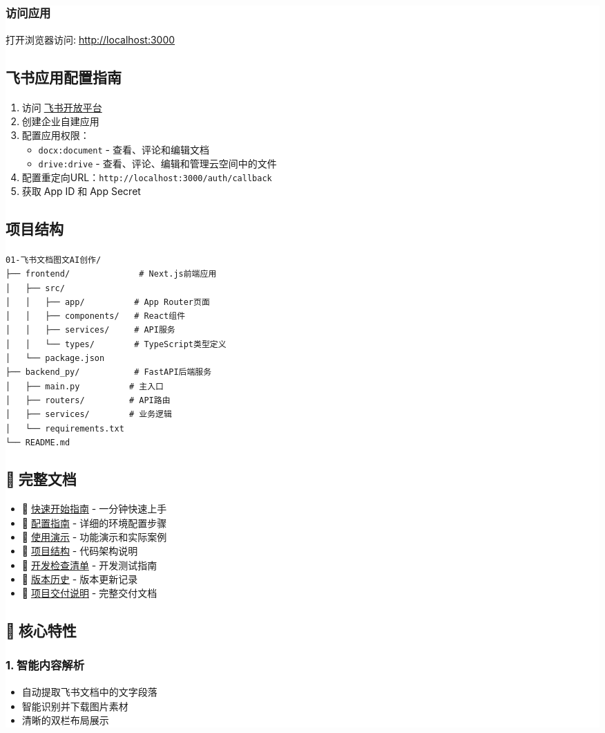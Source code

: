 ### 访问应用

打开浏览器访问: [http://localhost:3000](http://localhost:3000)

## 飞书应用配置指南

1. 访问 [飞书开放平台](https://open.feishu.cn/)
2. 创建企业自建应用
3. 配置应用权限：
   - `docx:document` - 查看、评论和编辑文档
   - `drive:drive` - 查看、评论、编辑和管理云空间中的文件
4. 配置重定向URL：`http://localhost:3000/auth/callback`
5. 获取 App ID 和 App Secret

## 项目结构

```
01-飞书文档图文AI创作/
├── frontend/              # Next.js前端应用
│   ├── src/
│   │   ├── app/          # App Router页面
│   │   ├── components/   # React组件
│   │   ├── services/     # API服务
│   │   └── types/        # TypeScript类型定义
│   └── package.json
├── backend_py/           # FastAPI后端服务
│   ├── main.py          # 主入口
│   ├── routers/         # API路由
│   ├── services/        # 业务逻辑
│   └── requirements.txt
└── README.md
```

## 📖 完整文档

- 📘 [快速开始指南](./快速开始.md) - 一分钟快速上手
- 📗 [配置指南](./配置指南.md) - 详细的环境配置步骤
- 📙 [使用演示](./使用演示.md) - 功能演示和实际案例
- 📕 [项目结构](./项目结构.md) - 代码架构说明
- 📔 [开发检查清单](./开发检查清单.md) - 开发测试指南
- 📓 [版本历史](./版本历史.md) - 版本更新记录
- 📰 [项目交付说明](./项目交付说明.md) - 完整交付文档

## 🎯 核心特性

### 1. 智能内容解析
- 自动提取飞书文档中的文字段落
- 智能识别并下载图片素材
- 清晰的双栏布局展示
